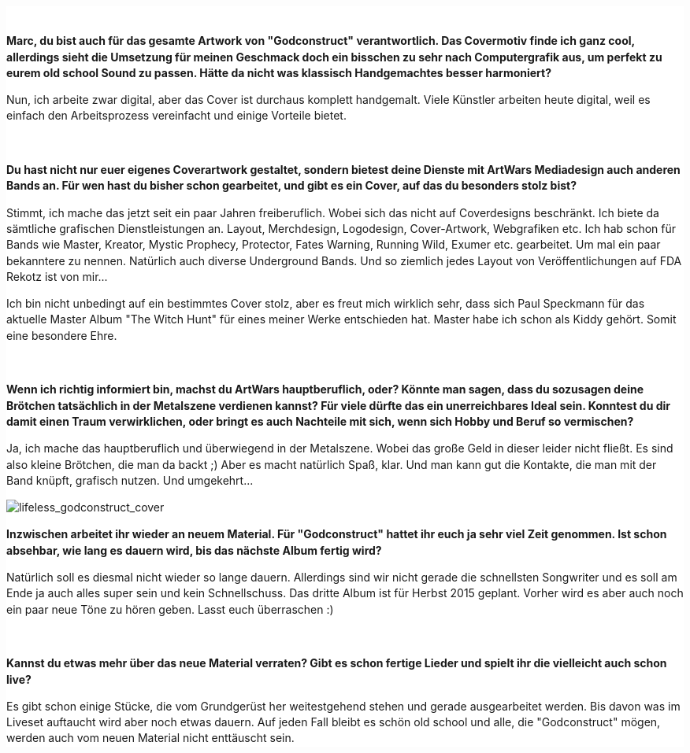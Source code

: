 &nbsp;

**Marc, du bist auch für das gesamte Artwork von "Godconstruct" verantwortlich. Das Covermotiv finde ich ganz cool, allerdings sieht die Umsetzung für meinen Geschmack doch ein bisschen zu sehr nach Computergrafik aus, um perfekt zu eurem old school Sound zu passen. Hätte da nicht was klassisch Handgemachtes besser harmoniert?**

Nun, ich arbeite zwar digital, aber das Cover ist durchaus komplett handgemalt. Viele Künstler arbeiten heute digital, weil es einfach den Arbeitsprozess vereinfacht und einige Vorteile bietet.

&nbsp;

**Du hast nicht nur euer eigenes Coverartwork gestaltet, sondern bietest deine Dienste mit ArtWars Mediadesign auch anderen Bands an. Für wen hast du bisher schon gearbeitet, und gibt es ein Cover, auf das du besonders stolz bist?**

Stimmt, ich mache das jetzt seit ein paar Jahren freiberuflich. Wobei sich das nicht auf Coverdesigns beschränkt. Ich biete da sämtliche grafischen Dienstleistungen an. Layout, Merchdesign, Logodesign, Cover-Artwork, Webgrafiken etc.
Ich hab schon für Bands wie Master, Kreator, Mystic Prophecy, Protector, Fates Warning, Running Wild, Exumer etc. gearbeitet. Um mal ein paar bekanntere zu nennen. Natürlich auch diverse Underground Bands. Und so ziemlich jedes Layout von Veröffentlichungen auf FDA Rekotz ist von mir...

Ich bin nicht unbedingt auf ein bestimmtes Cover stolz, aber es freut mich wirklich sehr, dass sich Paul Speckmann für das aktuelle Master Album "The Witch Hunt" für eines meiner Werke entschieden hat. Master habe ich schon als Kiddy gehört. Somit eine besondere Ehre.

&nbsp;

**Wenn ich richtig informiert bin, machst du ArtWars hauptberuflich, oder? Könnte man sagen, dass du sozusagen deine Brötchen tatsächlich in der Metalszene verdienen kannst? Für viele dürfte das ein unerreichbares Ideal sein. Konntest du dir damit einen Traum verwirklichen, oder bringt es auch Nachteile mit sich, wenn sich Hobby und Beruf so vermischen?**

Ja, ich mache das hauptberuflich und überwiegend in der Metalszene. Wobei das große Geld in dieser leider nicht fließt. Es sind also kleine Brötchen, die man da backt ;) Aber es macht natürlich Spaß, klar. Und man kann gut die Kontakte, die man mit der Band knüpft, grafisch nutzen. Und umgekehrt...

<img class="aligncenter size-large wp-image-13803" src="images//2014/11/lifeless_godconstruct_cover-684x690.jpg" alt="lifeless_godconstruct_cover" width="684" height="690" />

**Inzwischen arbeitet ihr wieder an neuem Material. Für "Godconstruct" hattet ihr euch ja sehr viel Zeit genommen. Ist schon absehbar, wie lang es dauern wird, bis das nächste Album fertig wird?**

Natürlich soll es diesmal nicht wieder so lange dauern. Allerdings sind wir nicht gerade die schnellsten Songwriter und es soll am Ende ja auch alles super sein und kein Schnellschuss. Das dritte Album ist für Herbst 2015 geplant. Vorher wird es aber auch noch ein paar neue Töne zu hören geben. Lasst euch überraschen :)

&nbsp;

**Kannst du etwas mehr über das neue Material verraten? Gibt es schon fertige Lieder und spielt ihr die vielleicht auch schon live?**

Es gibt schon einige Stücke, die vom Grundgerüst her weitestgehend stehen und gerade ausgearbeitet werden. Bis davon was im Liveset auftaucht wird aber noch etwas dauern. Auf jeden Fall bleibt es schön old school und alle, die "Godconstruct" mögen, werden auch vom neuen Material nicht enttäuscht sein.
